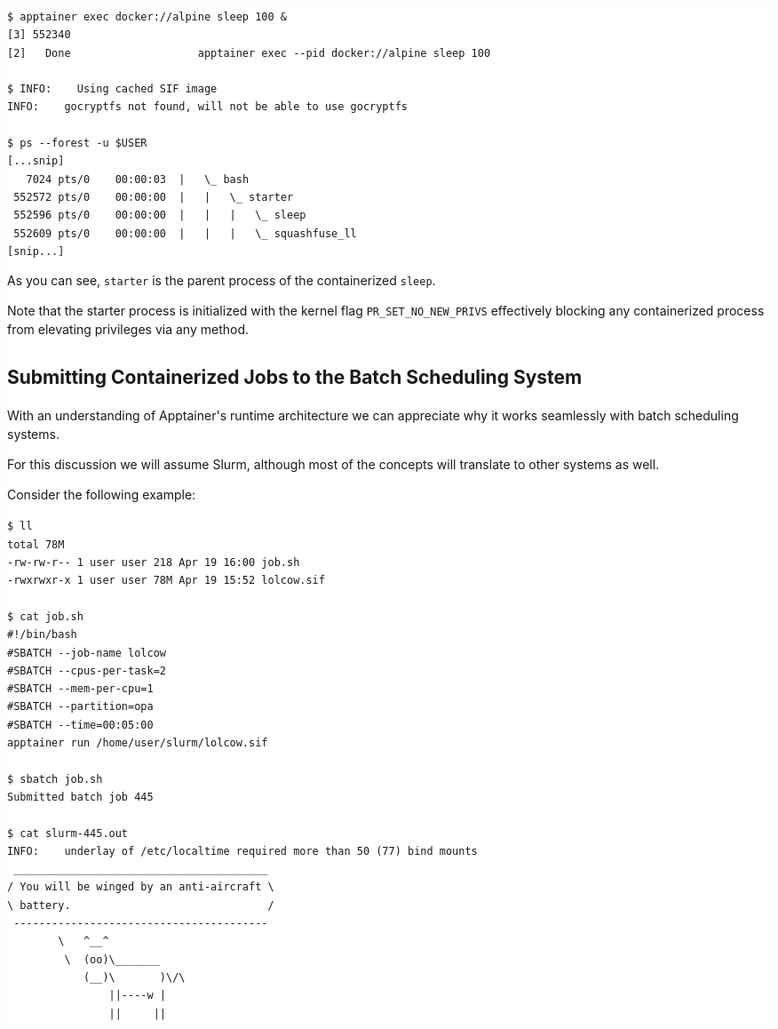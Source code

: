 ```
$ apptainer exec docker://alpine sleep 100 &
[3] 552340
[2]   Done                    apptainer exec --pid docker://alpine sleep 100

$ INFO:    Using cached SIF image
INFO:    gocryptfs not found, will not be able to use gocryptfs

$ ps --forest -u $USER
[...snip]
   7024 pts/0    00:00:03  |   \_ bash
 552572 pts/0    00:00:00  |   |   \_ starter
 552596 pts/0    00:00:00  |   |   |   \_ sleep
 552609 pts/0    00:00:00  |   |   |   \_ squashfuse_ll
[snip...]
```
As you can see, `starter` is the parent process of the containerized `sleep`.  

Note that the starter process is initialized with the kernel flag `PR_SET_NO_NEW_PRIVS` effectively blocking any containerized process from elevating privileges via any method. 

## Submitting Containerized Jobs to the Batch Scheduling System

With an understanding of Apptainer's runtime architecture we can appreciate why it works seamlessly with batch scheduling systems.

For this discussion we will assume Slurm, although most of the concepts will translate to other systems as well.  

Consider the following example:

```text
$ ll
total 78M
-rw-rw-r-- 1 user user 218 Apr 19 16:00 job.sh
-rwxrwxr-x 1 user user 78M Apr 19 15:52 lolcow.sif

$ cat job.sh 
#!/bin/bash
#SBATCH --job-name lolcow
#SBATCH --cpus-per-task=2
#SBATCH --mem-per-cpu=1
#SBATCH --partition=opa
#SBATCH --time=00:05:00
apptainer run /home/user/slurm/lolcow.sif

$ sbatch job.sh 
Submitted batch job 445

$ cat slurm-445.out 
INFO:    underlay of /etc/localtime required more than 50 (77) bind mounts
 ________________________________________
/ You will be winged by an anti-aircraft \
\ battery.                               /
 ----------------------------------------
        \   ^__^
         \  (oo)\_______
            (__)\       )\/\
                ||----w |
                ||     ||
```
